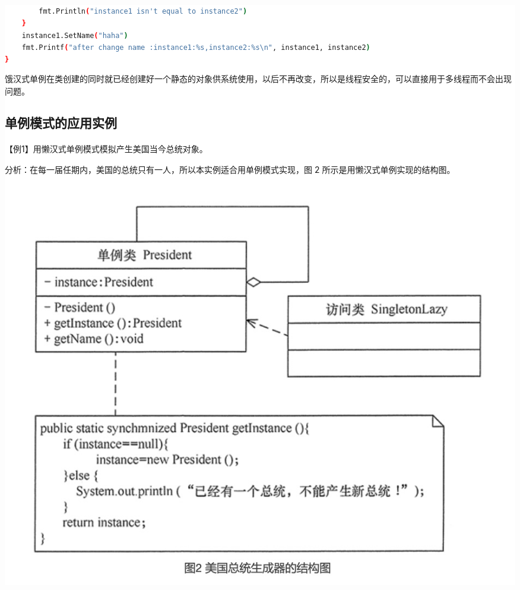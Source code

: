 ```sh
		fmt.Println("instance1 isn't equal to instance2")
	}
	instance1.SetName("haha")
	fmt.Printf("after change name :instance1:%s,instance2:%s\n", instance1, instance2)
}


```

饿汉式单例在类创建的同时就已经创建好一个静态的对象供系统使用，以后不再改变，所以是线程安全的，可以直接用于多线程而不会出现问题。

单例模式的应用实例
---------

【例1】用懒汉式单例模式模拟产生美国当今总统对象。

分析：在每一届任期内，美国的总统只有一人，所以本实例适合用单例模式实现，图 2 所示是用懒汉式单例实现的结构图。

![](resources/53EEC13443B1CF7751D3D763D35AF6CA.jpg)
